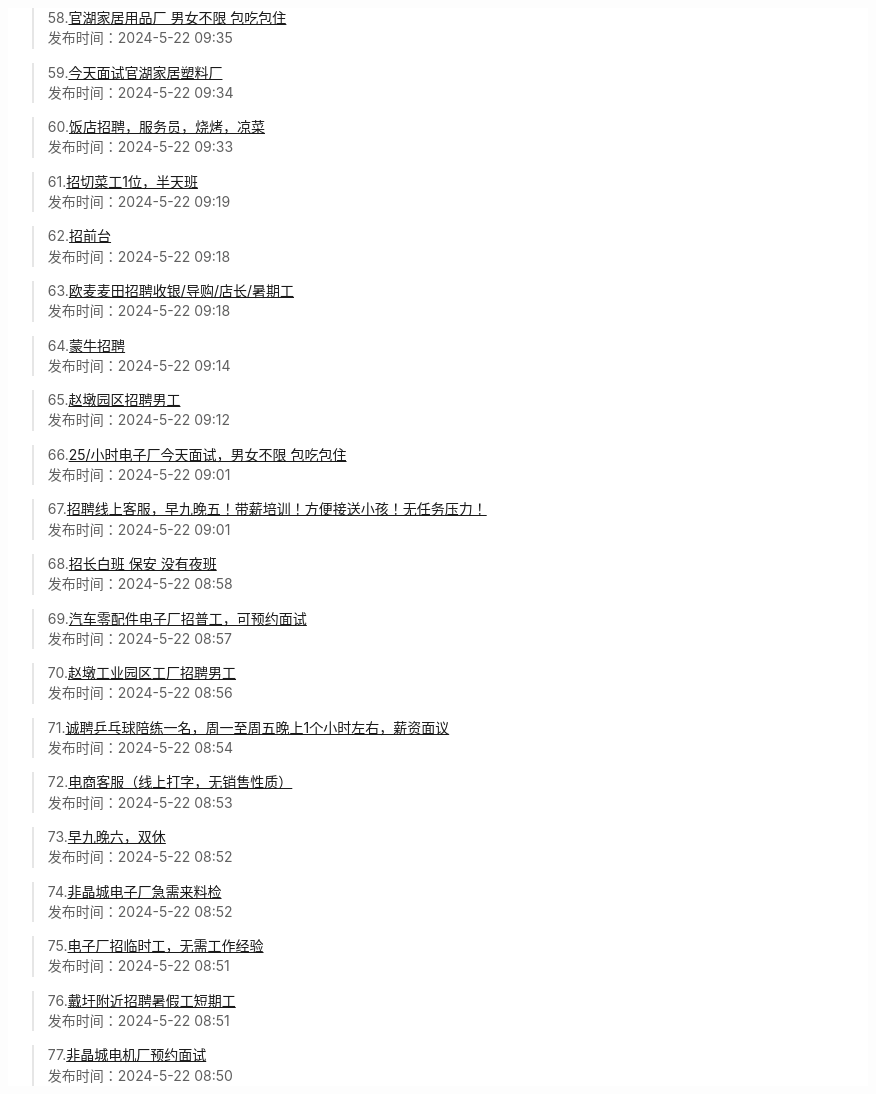 >58.[官湖家居用品厂 男女不限 包吃包住](https://www.pzzc.net/forum.php?mod=viewthread&tid=10420768)<br>
>发布时间：2024-5-22 09:35

>59.[今天面试官湖家居塑料厂](https://www.pzzc.net/forum.php?mod=viewthread&tid=10420767)<br>
>发布时间：2024-5-22 09:34

>60.[饭店招聘，服务员，烧烤，凉菜](https://www.pzzc.net/forum.php?mod=viewthread&tid=10420766)<br>
>发布时间：2024-5-22 09:33

>61.[招切菜工1位，半天班](https://www.pzzc.net/forum.php?mod=viewthread&tid=10420763)<br>
>发布时间：2024-5-22 09:19

>62.[招前台](https://www.pzzc.net/forum.php?mod=viewthread&tid=10420762)<br>
>发布时间：2024-5-22 09:18

>63.[欧麦麦田招聘收银/导购/店长/暑期工](https://www.pzzc.net/forum.php?mod=viewthread&tid=10420761)<br>
>发布时间：2024-5-22 09:18

>64.[蒙牛招聘](https://www.pzzc.net/forum.php?mod=viewthread&tid=10420760)<br>
>发布时间：2024-5-22 09:14

>65.[赵墩园区招聘男工](https://www.pzzc.net/forum.php?mod=viewthread&tid=10420759)<br>
>发布时间：2024-5-22 09:12

>66.[25/小时电子厂今天面试，男女不限 包吃包住](https://www.pzzc.net/forum.php?mod=viewthread&tid=10420751)<br>
>发布时间：2024-5-22 09:01

>67.[招聘线上客服，早九晚五！带薪培训！方便接送小孩！无任务压力！](https://www.pzzc.net/forum.php?mod=viewthread&tid=10420750)<br>
>发布时间：2024-5-22 09:01

>68.[招长白班 保安 没有夜班](https://www.pzzc.net/forum.php?mod=viewthread&tid=10420747)<br>
>发布时间：2024-5-22 08:58

>69.[汽车零配件电子厂招普工，可预约面试](https://www.pzzc.net/forum.php?mod=viewthread&tid=10420746)<br>
>发布时间：2024-5-22 08:57

>70.[赵墩工业园区工厂招聘男工](https://www.pzzc.net/forum.php?mod=viewthread&tid=10420745)<br>
>发布时间：2024-5-22 08:56

>71.[诚聘乒乓球陪练一名，周一至周五晚上1个小时左右，薪资面议](https://www.pzzc.net/forum.php?mod=viewthread&tid=10420744)<br>
>发布时间：2024-5-22 08:54

>72.[电商客服（线上打字，无销售性质）](https://www.pzzc.net/forum.php?mod=viewthread&tid=10420743)<br>
>发布时间：2024-5-22 08:53

>73.[早九晚六，双休](https://www.pzzc.net/forum.php?mod=viewthread&tid=10420741)<br>
>发布时间：2024-5-22 08:52

>74.[非晶城电子厂急需来料检](https://www.pzzc.net/forum.php?mod=viewthread&tid=10420740)<br>
>发布时间：2024-5-22 08:52

>75.[电子厂招临时工，无需工作经验](https://www.pzzc.net/forum.php?mod=viewthread&tid=10420739)<br>
>发布时间：2024-5-22 08:51

>76.[戴圩附近招聘暑假工短期工](https://www.pzzc.net/forum.php?mod=viewthread&tid=10420738)<br>
>发布时间：2024-5-22 08:51

>77.[非晶城电机厂预约面试](https://www.pzzc.net/forum.php?mod=viewthread&tid=10420737)<br>
>发布时间：2024-5-22 08:50
